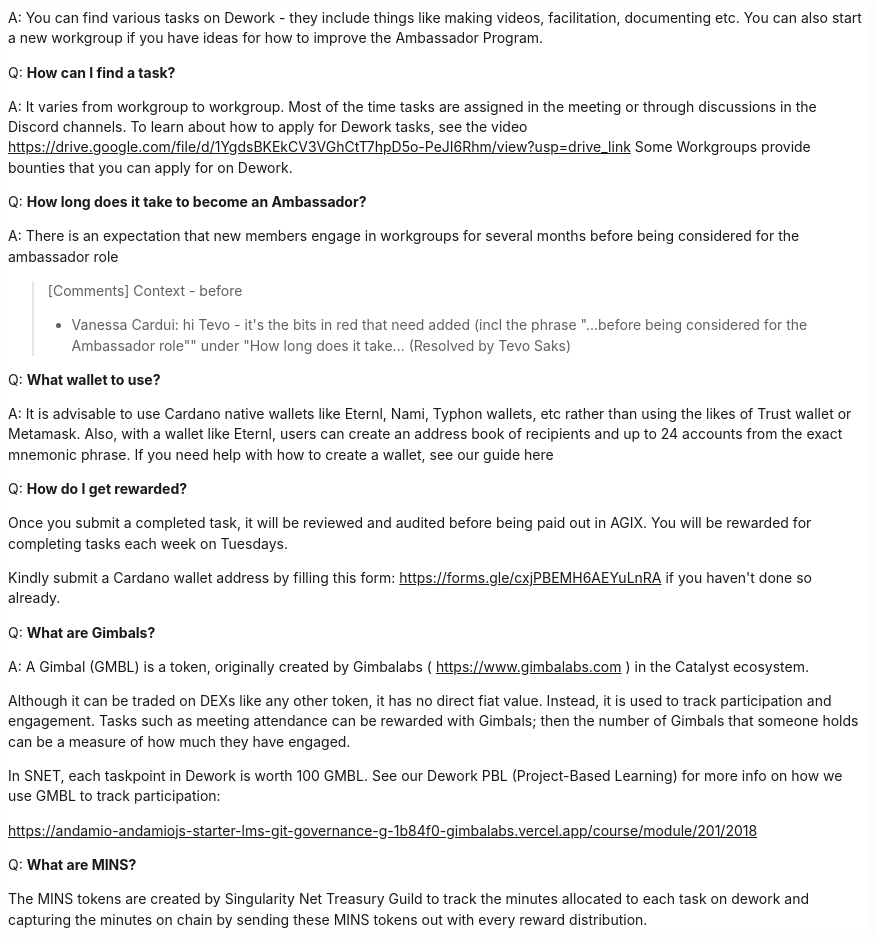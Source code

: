A: You can find various tasks on Dework - they include things like making videos, facilitation, documenting etc. You can also start a new workgroup if you have ideas for how to improve the Ambassador Program.



Q: **How can I find a task?**

A: It varies from workgroup to workgroup. Most of the time tasks are assigned in the meeting or through discussions in the Discord channels. To learn about how to apply for Dework tasks, see the video https://drive.google.com/file/d/1YgdsBKEkCV3VGhCtT7hpD5o-PeJI6Rhm/view?usp=drive_link  Some Workgroups provide bounties that you can apply for on Dework.



Q: **How long does it take to become an Ambassador?**

A: There is an expectation that new members engage in workgroups for several months before being considered for the ambassador role 

> [Comments]
> Context - before
> * Vanessa Cardui: hi Tevo - it's the bits in red that need added (incl the phrase "...before being considered for the Ambassador role"" under "How long does it take... (Resolved by Tevo Saks)
>



Q: **What wallet to use?**

A: It is advisable to use Cardano native wallets like Eternl, Nami, Typhon wallets, etc rather  than using the likes of Trust wallet or Metamask. Also, with a wallet like Eternl, users can create an address book of recipients and up to 24 accounts from the exact mnemonic phrase. If you need help with how to create a wallet, see our guide here



Q: **How do I get rewarded?**

Once you submit a completed task, it will be reviewed and audited before being paid out in AGIX. You will be rewarded for completing tasks each week on Tuesdays.

Kindly submit a Cardano wallet address by filling this form: https://forms.gle/cxjPBEMH6AEYuLnRA  if you haven't done so already.



Q: **What are Gimbals?**

A: A Gimbal (GMBL) is a token, originally created by Gimbalabs ( https://www.gimbalabs.com ) in the Catalyst ecosystem.

Although it can be traded on DEXs like any other token, it has no direct fiat value. Instead, it is used to track participation and engagement. Tasks such as meeting attendance can be rewarded with Gimbals; then the number of Gimbals that someone holds can be a measure of how much they have engaged.



In SNET, each taskpoint in Dework is worth 100 GMBL. See our Dework PBL (Project-Based Learning) for more info on how we use GMBL to track participation:

https://andamio-andamiojs-starter-lms-git-governance-g-1b84f0-gimbalabs.vercel.app/course/module/201/2018



Q: **What are MINS?**

The MINS tokens are created by Singularity Net Treasury Guild to track the minutes allocated to each task on dework and capturing the minutes on chain by sending these MINS tokens out with every reward distribution.



